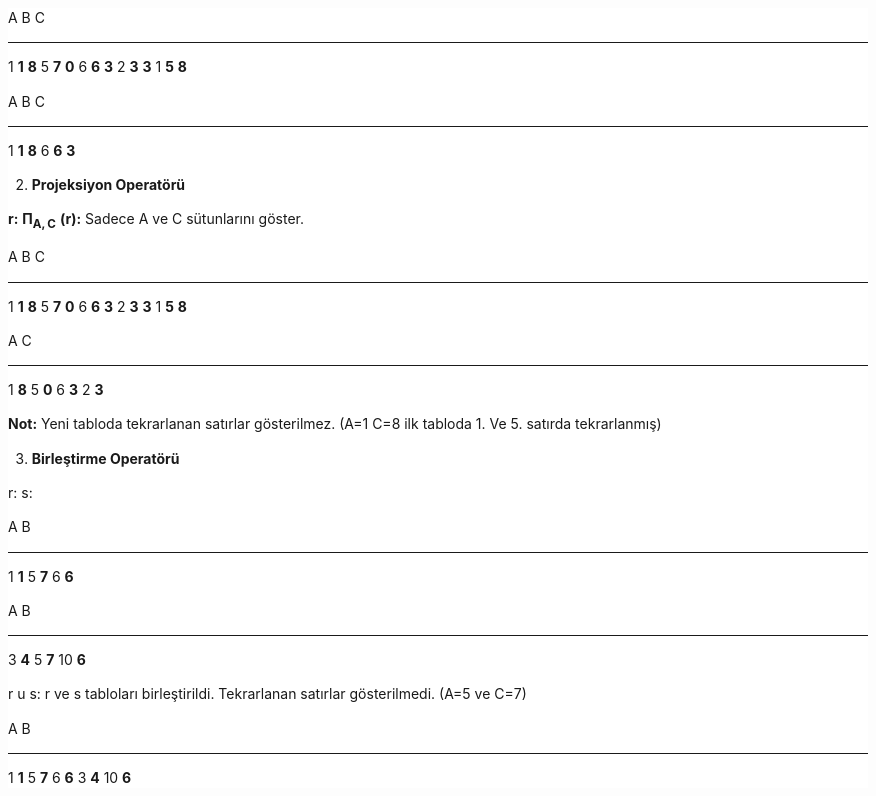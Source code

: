   A   B       C
  --- ------- -------
  1   **1**   **8**
  5   **7**   **0**
  6   **6**   **3**
  2   **3**   **3**
  1   **5**   **8**

  A   B       C
  --- ------- -------
  1   **1**   **8**
  6   **6**   **3**

2.  **Projeksiyon Operatörü**

**r:** $\mathbf{\Pi}_{\mathbf{A,C}}$ **(r):** Sadece A ve C sütunlarını
göster.

  A   B       C
  --- ------- -------
  1   **1**   **8**
  5   **7**   **0**
  6   **6**   **3**
  2   **3**   **3**
  1   **5**   **8**

  A   C
  --- -------
  1   **8**
  5   **0**
  6   **3**
  2   **3**

**Not:** Yeni tabloda tekrarlanan satırlar gösterilmez. (A=1 C=8 ilk
tabloda 1. Ve 5. satırda tekrarlanmış)

3.  **Birleştirme Operatörü**

r: s:

  A   B
  --- -------
  1   **1**
  5   **7**
  6   **6**

  A    B
  ---- -------
  3    **4**
  5    **7**
  10   **6**

r u s: r ve s tabloları birleştirildi. Tekrarlanan satırlar
gösterilmedi. (A=5 ve C=7)

  A    B
  ---- -------
  1    **1**
  5    **7**
  6    **6**
  3    **4**
  10   **6**
